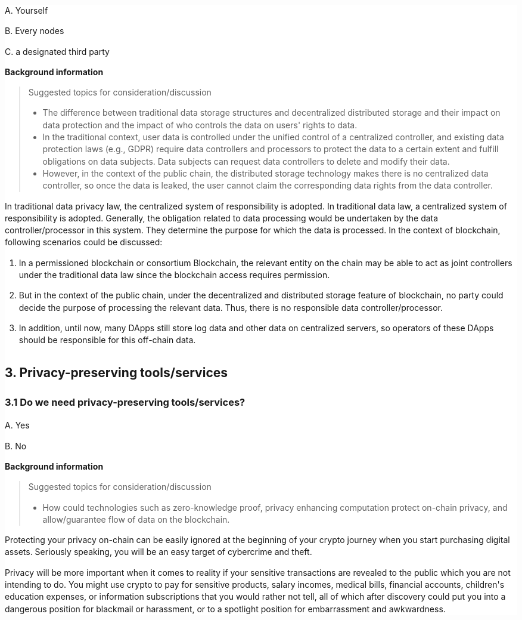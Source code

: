 A. Yourself

B. Every nodes

C. a designated third party

**Background information**

> Suggested topics for consideration/discussion
> - The difference between traditional data storage structures and decentralized distributed storage and their impact on data protection and the impact of who controls the data on users' rights to data.
> - In the traditional context, user data is controlled under the unified control of a centralized controller, and existing data protection laws (e.g., GDPR) require data controllers and processors to protect the data to a certain extent and fulfill obligations on data subjects. Data subjects can request data controllers to delete and modify their data.
> - However, in the context of the public chain, the distributed storage technology makes there is no centralized data controller, so once the data is leaked, the user cannot claim the corresponding data rights from the data controller.

In traditional data privacy law, the centralized system of responsibility is adopted. In traditional data law, a centralized system of responsibility is adopted. Generally, the obligation related to data processing would be undertaken by the data controller/processor in this system. They determine the purpose for which the data is processed. In the context of blockchain, following scenarios could be discussed:

1.  In a permissioned blockchain or consortium Blockchain, the relevant entity on the chain may be able to act as joint controllers under the traditional data law since the blockchain access requires permission.

2. But in the context of the public chain, under the decentralized and distributed storage feature of blockchain, no party could decide the purpose of processing the relevant data. Thus, there is no responsible data controller/processor.

3. In addition, until now, many DApps still store log data and other data on centralized servers, so operators of these DApps should be responsible for this off-chain data.

## 3. Privacy-preserving tools/services
### 3.1 Do we need privacy-preserving tools/services?

A. Yes 

B. No

**Background information**
> Suggested topics for consideration/discussion
> - How could technologies such as zero-knowledge proof, privacy enhancing computation protect on-chain privacy, and allow/guarantee flow of data on the blockchain.

Protecting your privacy on-chain can be easily ignored at the beginning of your crypto journey when you start  purchasing digital assets. Seriously speaking, you will be an easy target of cybercrime and theft.

Privacy will be more important when it comes to reality if your sensitive transactions are revealed to the public which you are not intending to do. You might use crypto to pay for sensitive products, salary incomes, medical bills, financial accounts, children's education expenses, or information subscriptions that you would rather not tell, all of which after discovery could put you into a dangerous position for blackmail or harassment, or to a spotlight position for embarrassment and awkwardness.
